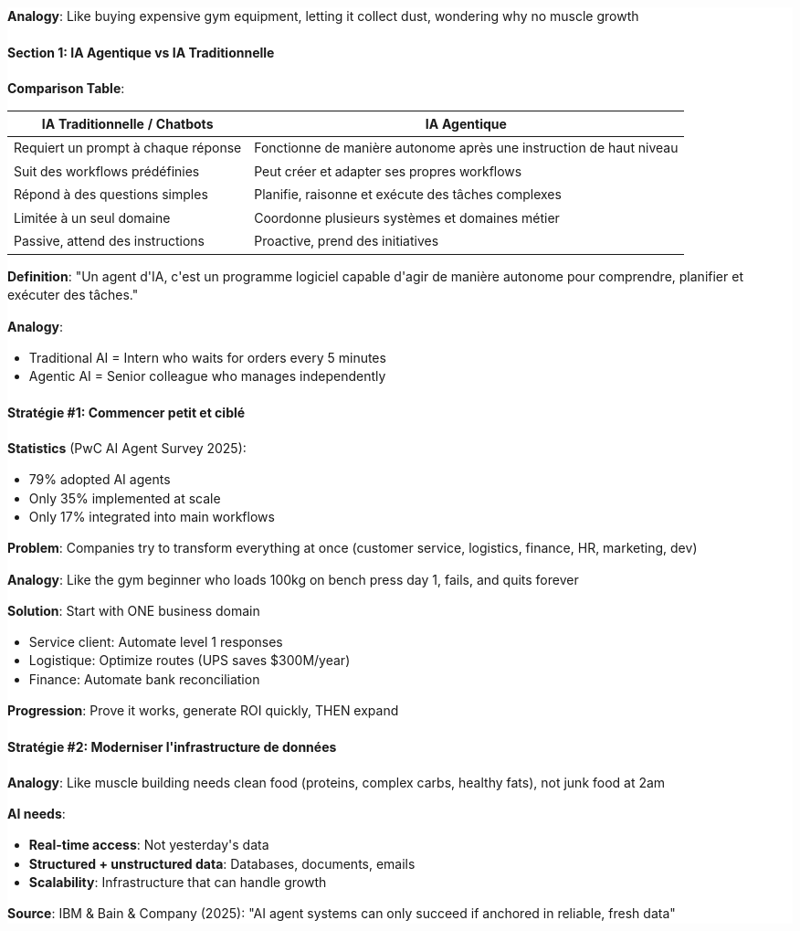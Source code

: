 **Analogy**: Like buying expensive gym equipment, letting it collect dust, wondering why no muscle growth

#### Section 1: IA Agentique vs IA Traditionnelle
**Comparison Table**:

| IA Traditionnelle / Chatbots | IA Agentique |
|------------------------------|--------------|
| Requiert un prompt à chaque réponse | Fonctionne de manière autonome après une instruction de haut niveau |
| Suit des workflows prédéfinies | Peut créer et adapter ses propres workflows |
| Répond à des questions simples | Planifie, raisonne et exécute des tâches complexes |
| Limitée à un seul domaine | Coordonne plusieurs systèmes et domaines métier |
| Passive, attend des instructions | Proactive, prend des initiatives |

**Definition**: "Un agent d'IA, c'est un programme logiciel capable d'agir de manière autonome pour comprendre, planifier et exécuter des tâches."

**Analogy**:
- Traditional AI = Intern who waits for orders every 5 minutes
- Agentic AI = Senior colleague who manages independently

#### Stratégie #1: Commencer petit et ciblé

**Statistics** (PwC AI Agent Survey 2025):
- 79% adopted AI agents
- Only 35% implemented at scale
- Only 17% integrated into main workflows

**Problem**: Companies try to transform everything at once (customer service, logistics, finance, HR, marketing, dev)

**Analogy**: Like the gym beginner who loads 100kg on bench press day 1, fails, and quits forever

**Solution**: Start with ONE business domain
- Service client: Automate level 1 responses
- Logistique: Optimize routes (UPS saves $300M/year)
- Finance: Automate bank reconciliation

**Progression**: Prove it works, generate ROI quickly, THEN expand

#### Stratégie #2: Moderniser l'infrastructure de données

**Analogy**: Like muscle building needs clean food (proteins, complex carbs, healthy fats), not junk food at 2am

**AI needs**:
- **Real-time access**: Not yesterday's data
- **Structured + unstructured data**: Databases, documents, emails
- **Scalability**: Infrastructure that can handle growth

**Source**: IBM & Bain & Company (2025): "AI agent systems can only succeed if anchored in reliable, fresh data"
